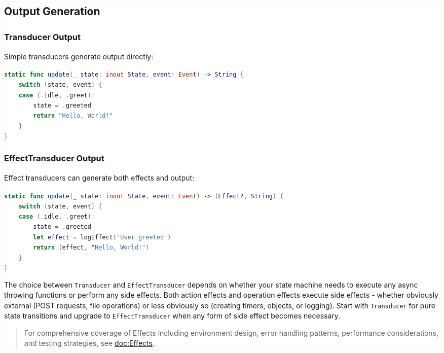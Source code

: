 ## Output Generation

### Transducer Output

Simple transducers generate output directly:

```swift
static func update(_ state: inout State, event: Event) -> String {
    switch (state, event) {
    case (.idle, .greet):
        state = .greeted
        return "Hello, World!"
    }
}
```

### EffectTransducer Output

Effect transducers can generate both effects and output:

```swift
static func update(_ state: inout State, event: Event) -> (Effect?, String) {
    switch (state, event) {
    case (.idle, .greet):
        state = .greeted
        let effect = logEffect("User greeted")
        return (effect, "Hello, World!")
    }
}
```

The choice between `Transducer` and `EffectTransducer` depends on whether your state machine needs to execute any async throwing functions or perform any side effects. Both action effects and operation effects execute side effects - whether obviously external (POST requests, file operations) or less obviously so (creating timers, objects, or logging). Start with `Transducer` for pure state transitions and upgrade to `EffectTransducer` when any form of side effect becomes necessary.

> For comprehensive coverage of Effects including environment design, error handling patterns, performance considerations, and testing strategies, see <doc:Effects>.